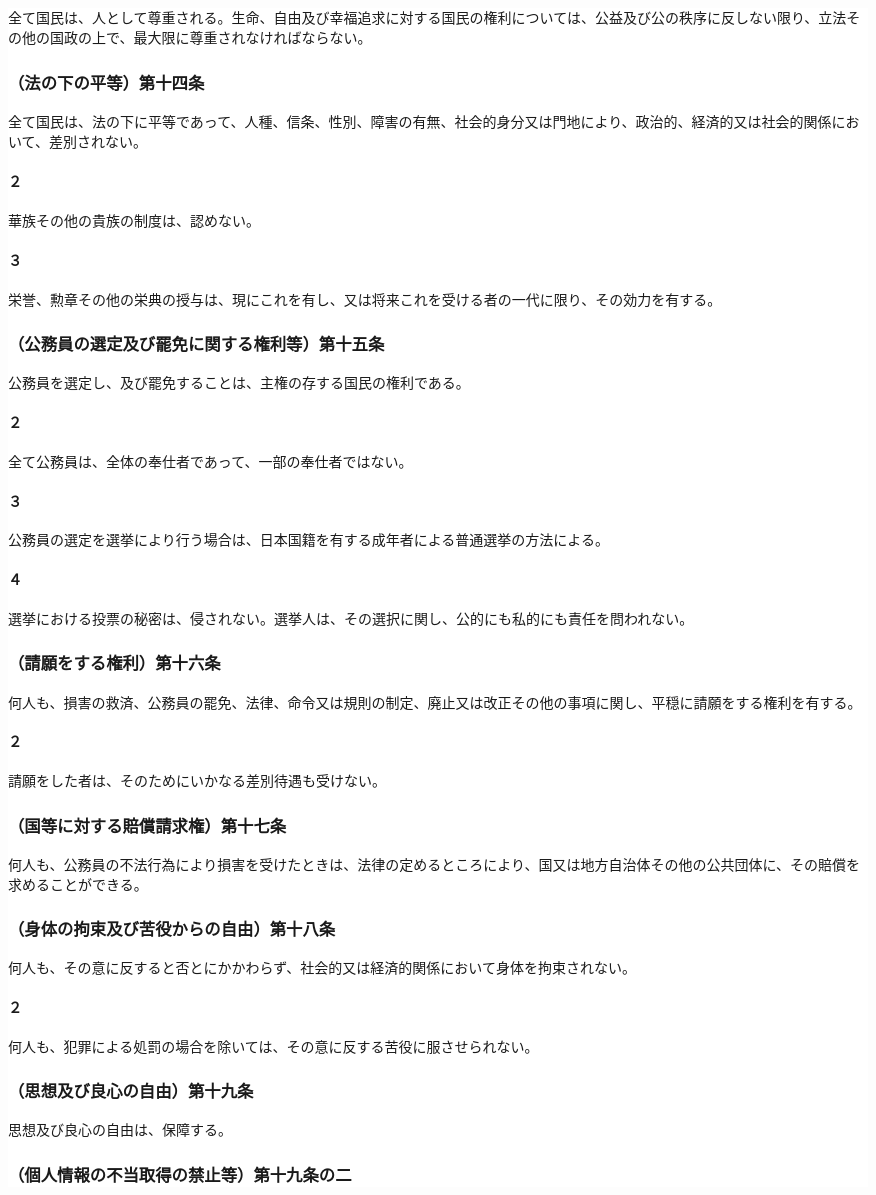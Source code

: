 全て国民は、人として尊重される。生命、自由及び幸福追求に対する国民の権利については、公益及び公の秩序に反しない限り、立法その他の国政の上で、最大限に尊重されなければならない。

### （法の下の平等）第十四条

全て国民は、法の下に平等であって、人種、信条、性別、障害の有無、社会的身分又は門地により、政治的、経済的又は社会的関係において、差別されない。

#### ２

華族その他の貴族の制度は、認めない。

#### ３

栄誉、勲章その他の栄典の授与は、現にこれを有し、又は将来これを受ける者の一代に限り、その効力を有する。

### （公務員の選定及び罷免に関する権利等）第十五条

公務員を選定し、及び罷免することは、主権の存する国民の権利である。

#### ２

全て公務員は、全体の奉仕者であって、一部の奉仕者ではない。

#### ３

公務員の選定を選挙により行う場合は、日本国籍を有する成年者による普通選挙の方法による。

#### ４

選挙における投票の秘密は、侵されない。選挙人は、その選択に関し、公的にも私的にも責任を問われない。

### （請願をする権利）第十六条

何人も、損害の救済、公務員の罷免、法律、命令又は規則の制定、廃止又は改正その他の事項に関し、平穏に請願をする権利を有する。

#### ２

請願をした者は、そのためにいかなる差別待遇も受けない。

### （国等に対する賠償請求権）第十七条

何人も、公務員の不法行為により損害を受けたときは、法律の定めるところにより、国又は地方自治体その他の公共団体に、その賠償を求めることができる。

### （身体の拘束及び苦役からの自由）第十八条

何人も、その意に反すると否とにかかわらず、社会的又は経済的関係において身体を拘束されない。

#### ２

何人も、犯罪による処罰の場合を除いては、その意に反する苦役に服させられない。

### （思想及び良心の自由）第十九条

思想及び良心の自由は、保障する。

### （個人情報の不当取得の禁止等）第十九条の二
